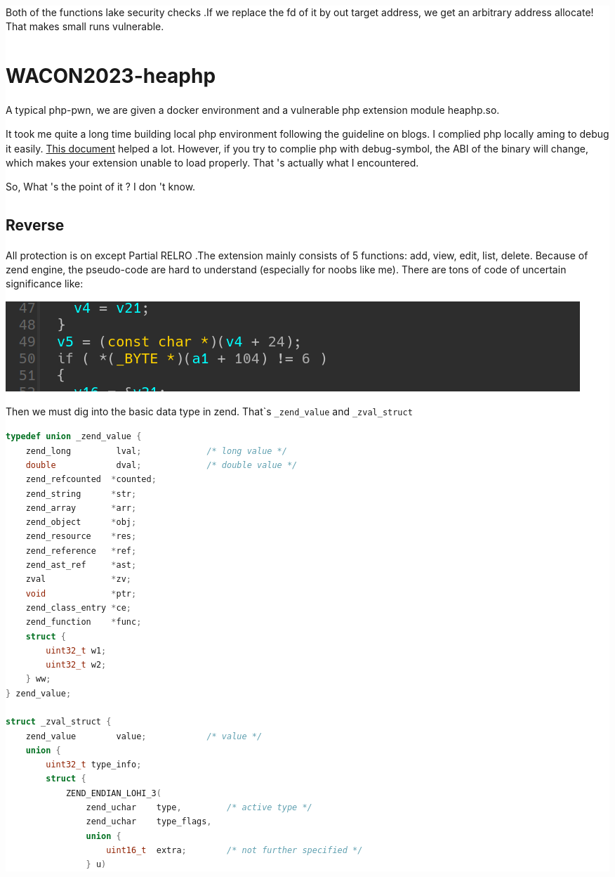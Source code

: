 Both of the functions lake security checks .If we replace the fd of it by out target address, we get an arbitrary address allocate!  That makes small runs vulnerable.

# WACON2023-heaphp

A typical php-pwn, we are given a docker environment and a vulnerable php extension module heaphp.so.

It took me quite a long time building local php environment following the guideline on blogs. I complied php locally aming to debug it easily.  [This document](https://learnku.com/docs/php-internals/php7/building_php/6840) helped a lot. However, if you try to complie php with debug-symbol, the ABI of the binary will change, which makes your extension unable to load properly. That 's actually what I encountered. 

So, What 's the point of it ? I don 't know.

## Reverse

All protection is on except Partial RELRO .The extension mainly consists of 5 functions: add, view, edit, list, delete. Because of zend engine, the pseudo-code are hard to understand (especially for noobs like me). There are tons of code of uncertain significance like:

![image-20230914223544720](../img/php-pwn.assets/image-20230914223544720.png)

Then we must dig into the basic data type in zend. That\`s `_zend_value` and `_zval_struct`

```c
typedef union _zend_value {
	zend_long         lval;				/* long value */
	double            dval;				/* double value */
	zend_refcounted  *counted;
	zend_string      *str;
	zend_array       *arr;
	zend_object      *obj;
	zend_resource    *res;
	zend_reference   *ref;
	zend_ast_ref     *ast;
	zval             *zv;
	void             *ptr;
	zend_class_entry *ce;
	zend_function    *func;
	struct {
		uint32_t w1;
		uint32_t w2;
	} ww;
} zend_value;

struct _zval_struct {
	zend_value        value;			/* value */
	union {
		uint32_t type_info;
		struct {
			ZEND_ENDIAN_LOHI_3(
				zend_uchar    type,			/* active type */
				zend_uchar    type_flags,
				union {
					uint16_t  extra;        /* not further specified */
				} u)
```